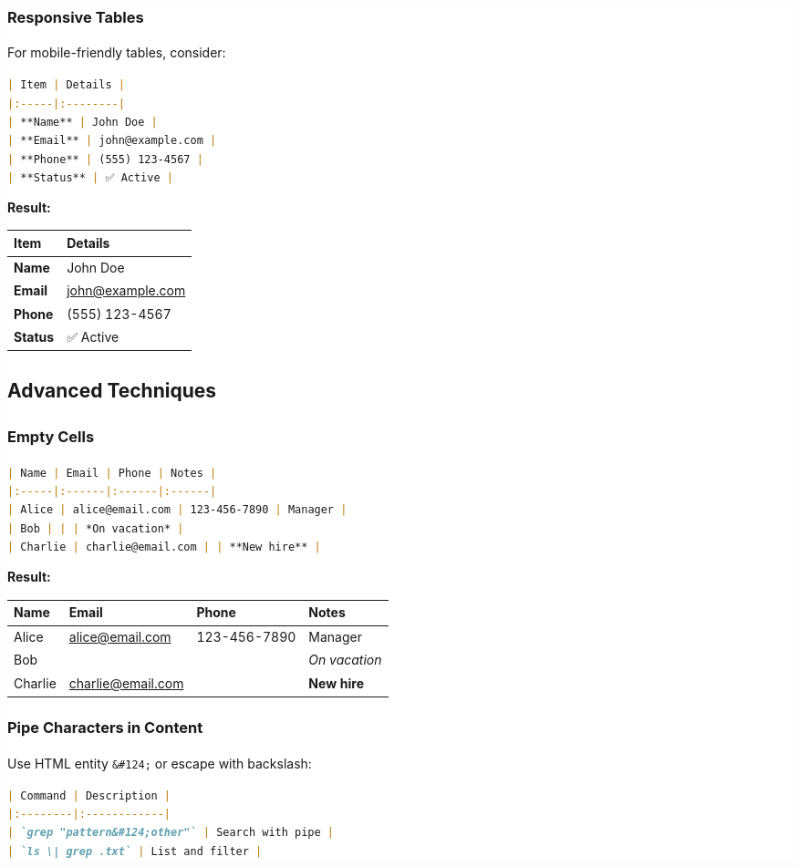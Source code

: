 ### Responsive Tables

For mobile-friendly tables, consider:

```markdown
| Item | Details |
|:-----|:--------|
| **Name** | John Doe |
| **Email** | john@example.com |
| **Phone** | (555) 123-4567 |
| **Status** | ✅ Active |
```

**Result:**

| Item | Details |
|:-----|:--------|
| **Name** | John Doe |
| **Email** | john@example.com |
| **Phone** | (555) 123-4567 |
| **Status** | ✅ Active |

## Advanced Techniques

### Empty Cells

```markdown
| Name | Email | Phone | Notes |
|:-----|:------|:------|:------|
| Alice | alice@email.com | 123-456-7890 | Manager |
| Bob | | | *On vacation* |
| Charlie | charlie@email.com | | **New hire** |
```

**Result:**

| Name | Email | Phone | Notes |
|:-----|:------|:------|:------|
| Alice | alice@email.com | 123-456-7890 | Manager |
| Bob | | | *On vacation* |
| Charlie | charlie@email.com | | **New hire** |

### Pipe Characters in Content

Use HTML entity `&#124;` or escape with backslash:

```markdown
| Command | Description |
|:--------|:------------|
| `grep "pattern&#124;other"` | Search with pipe |
| `ls \| grep .txt` | List and filter |
```
